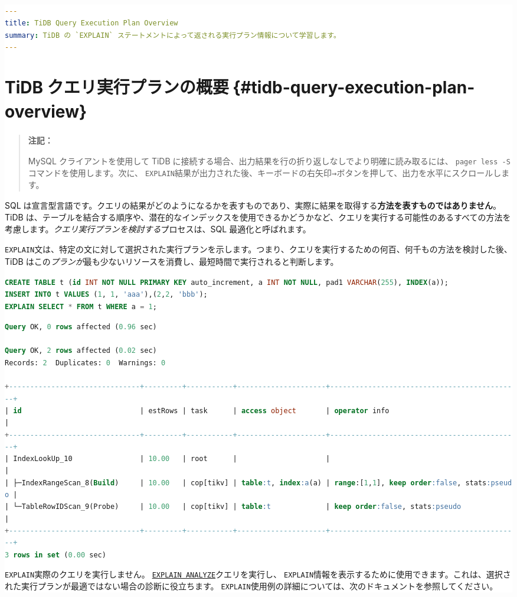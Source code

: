 ```yaml
---
title: TiDB Query Execution Plan Overview
summary: TiDB の `EXPLAIN` ステートメントによって返される実行プラン情報について学習します。
---
```


# TiDB クエリ実行プランの概要 {#tidb-query-execution-plan-overview}

> **注記：**
>
> MySQL クライアントを使用して TiDB に接続する場合、出力結果を行の折り返しなしでより明確に読み取るには、 `pager less -S`コマンドを使用します。次に、 `EXPLAIN`結果が出力された後、キーボードの右矢印<kbd>→</kbd>ボタンを押して、出力を水平にスクロールします。

SQL は宣言型言語です。クエリの結果がどのようになるかを表すものであり、実際に結果を取得する**方法を表すものではありません**。TiDB は、テーブルを結合する順序や、潜在的なインデックスを使用できるかどうかなど、クエリを実行する可能性のあるすべての方法を考慮します。*クエリ実行プランを検討する*プロセスは、SQL 最適化と呼ばれます。

`EXPLAIN`文は、特定の文に対して選択された実行プランを示します。つまり、クエリを実行するための何百、何千もの方法を検討した後、TiDB はこの*プランが*最も少ないリソースを消費し、最短時間で実行されると判断します。

```sql
CREATE TABLE t (id INT NOT NULL PRIMARY KEY auto_increment, a INT NOT NULL, pad1 VARCHAR(255), INDEX(a));
INSERT INTO t VALUES (1, 1, 'aaa'),(2,2, 'bbb');
EXPLAIN SELECT * FROM t WHERE a = 1;
```

```sql
Query OK, 0 rows affected (0.96 sec)

Query OK, 2 rows affected (0.02 sec)
Records: 2  Duplicates: 0  Warnings: 0

+-------------------------------+---------+-----------+---------------------+---------------------------------------------+
| id                            | estRows | task      | access object       | operator info                               |
+-------------------------------+---------+-----------+---------------------+---------------------------------------------+
| IndexLookUp_10                | 10.00   | root      |                     |                                             |
| ├─IndexRangeScan_8(Build)     | 10.00   | cop[tikv] | table:t, index:a(a) | range:[1,1], keep order:false, stats:pseudo |
| └─TableRowIDScan_9(Probe)     | 10.00   | cop[tikv] | table:t             | keep order:false, stats:pseudo              |
+-------------------------------+---------+-----------+---------------------+---------------------------------------------+
3 rows in set (0.00 sec)
```

`EXPLAIN`実際のクエリを実行しません。 [`EXPLAIN ANALYZE`](/sql-statements/sql-statement-explain-analyze.md)クエリを実行し、 `EXPLAIN`情報を表示するために使用できます。これは、選択された実行プランが最適ではない場合の診断に役立ちます。 `EXPLAIN`使用例の詳細については、次のドキュメントを参照してください。
